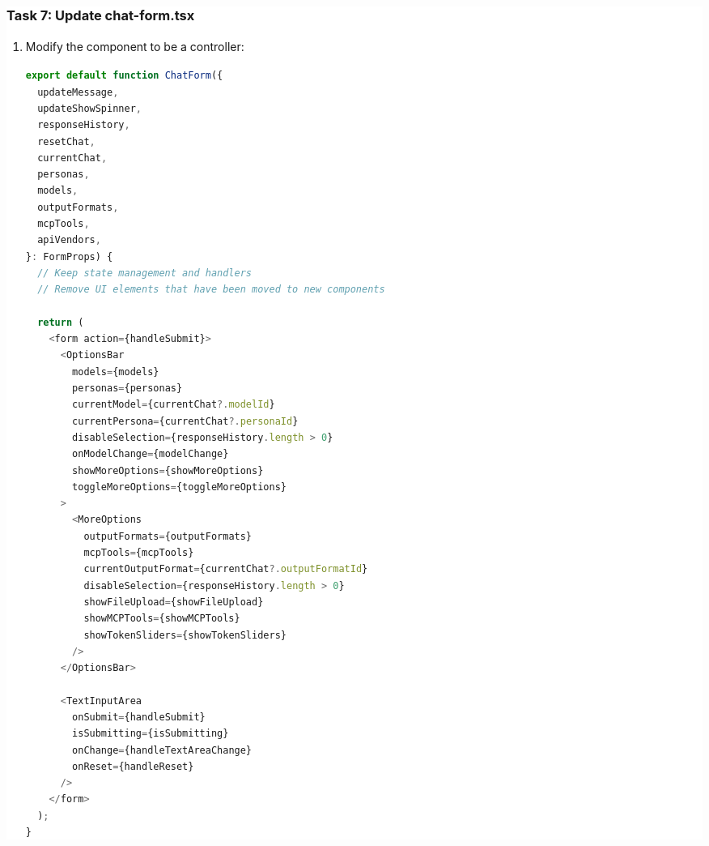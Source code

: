 ### Task 7: Update chat-form.tsx

1. Modify the component to be a controller:
   ```typescript
   export default function ChatForm({
     updateMessage,
     updateShowSpinner,
     responseHistory,
     resetChat,
     currentChat,
     personas,
     models,
     outputFormats,
     mcpTools,
     apiVendors,
   }: FormProps) {
     // Keep state management and handlers
     // Remove UI elements that have been moved to new components

     return (
       <form action={handleSubmit}>
         <OptionsBar
           models={models}
           personas={personas}
           currentModel={currentChat?.modelId}
           currentPersona={currentChat?.personaId}
           disableSelection={responseHistory.length > 0}
           onModelChange={modelChange}
           showMoreOptions={showMoreOptions}
           toggleMoreOptions={toggleMoreOptions}
         >
           <MoreOptions
             outputFormats={outputFormats}
             mcpTools={mcpTools}
             currentOutputFormat={currentChat?.outputFormatId}
             disableSelection={responseHistory.length > 0}
             showFileUpload={showFileUpload}
             showMCPTools={showMCPTools}
             showTokenSliders={showTokenSliders}
           />
         </OptionsBar>

         <TextInputArea
           onSubmit={handleSubmit}
           isSubmitting={isSubmitting}
           onChange={handleTextAreaChange}
           onReset={handleReset}
         />
       </form>
     );
   }
   ```
